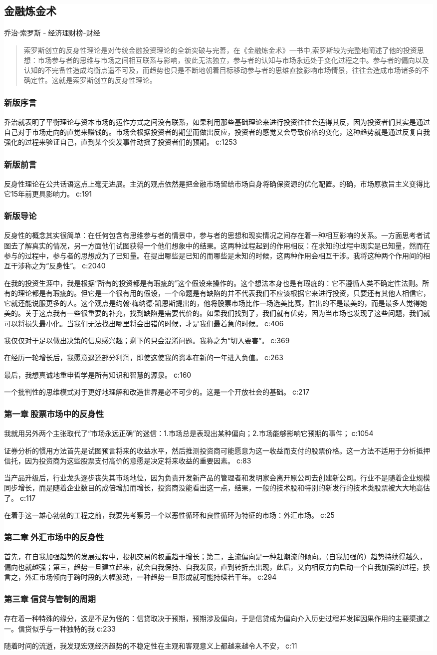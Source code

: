 ## 金融炼金术

乔治·索罗斯  -  经济理财榜-财经

> 索罗斯创立的反身性理论是对传统金融投资理论的全新突破与完善，在《金融炼金术》一书中,索罗斯较为完整地阐述了他的投资思想：市场参与者的思维与市场之间相互联系与影响，彼此无法独立，参与者的认知与市场永远处于变化过程之中。参与者的偏向以及认知的不完备性造成均衡点遥不可及，而趋势也只是不断地朝着目标移动参与者的思维直接影响市场情景，往往会造成市场诸多的不确定性。这就是索罗斯创立的反身性理论。


### 新版序言

乔治就表明了平衡理论与资本市场的运作方式之间没有联系，如果利用那些基础理论来进行投资往往会适得其反，因为投资者们其实是通过自己对于市场走向的直觉来赚钱的。市场会根据投资者的期望而做出反应，投资者的感觉又会导致价格的变化，这种趋势就是通过反复自我强化的过程来验证自己，直到某个突发事件动摇了投资者们的预期。 c:1253

### 新版前言

反身性理论在公共话语这点上毫无进展。主流的观点依然是把金融市场留给市场自身将确保资源的优化配置。的确，市场原教旨主义变得比它15年前更具影响力。 c:191

### 新版导论

反身性的概念其实很简单：在任何包含有思维参与者的情景中，参与者的思想和现实情况之间存在着一种相互影响的关系。一方面思考者试图去了解真实的情况，另一方面他们试图获得一个他们想象中的结果。这两种过程起到的作用相反：在求知的过程中现实是已知量，然而在参与的过程中，参与者的思想成为了已知量。在提出哪些是已知的而哪些是未知的时候，这两种作用会相互干涉。我将这种两个作用间的相互干涉称之为“反身性”。 c:2040

在我的投资生涯中，我是根据“所有的投资都是有瑕疵的”这个假设来操作的。这个想法本身也是有瑕疵的：它不遵循人类不确定性法则。所有的理论都是有瑕疵的。但它是一个很有用的假设，一个命题是有缺陷的并不代表我们不应该根据它来进行投资，只要还有其他人相信它，它就还能说服更多的人。这个观点是约翰·梅纳德·凯恩斯提出的，他将股票市场比作一场选美比赛，胜出的不是最美的，而是最多人觉得她美的。关于这点我有一些很重要的补充，找到缺陷是需要代价的。如果我们找到了，我们就有优势，因为当市场也发现了这些问题，我们就可以将损失最小化。当我们无法找出哪里将会出错的时候，才是我们最着急的时候。 c:406

我仅仅对于足以做出决策的信息感兴趣；剩下的只会混淆问题。我称之为“切入要害”。 c:369

在经历一轮增长后，我愿意退还部分利润，即使这使我的资本在新的一年进入负值。 c:263

最后，我想真诚地重申哲学是所有知识和智慧的源泉。 c:160

一个批判性的思维模式对于更好地理解和改造世界是必不可少的。这是一个开放社会的基础。 c:217

### 第一章 股票市场中的反身性

我就用另外两个主张取代了“市场永远正确”的迷信：1.市场总是表现出某种偏向；2.市场能够影响它预期的事件； c:1054

证券分析的惯用方法首先是试图预言将来的收益水平，然后推测投资商可能愿意为这一收益而支付的股票价格。这一方法不适用于分析抵押信托，因为投资商为这些股票支付高价的意愿是决定将来收益的重要因素。 c:83

当产品升级后，行业龙头逐步丧失其市场地位，因为负责开发新产品的管理者和发明家会离开原公司去创建新公司。行业不是随着企业规模同步增长，而是随着企业数目的成倍增加而增长，投资商没能看出这一点，结果，一般的技术股和特别的新发行的技术类股票被大大地高估了。 c:117

在着手这一雄心勃勃的工程之前，我要先考察另一个以恶性循环和良性循环为特征的市场：外汇市场。 c:25

### 第二章 外汇市场中的反身性

首先，在自我加强趋势的发展过程中，投机交易的权重趋于增长；第二，主流偏向是一种赶潮流的倾向。（自我加强的）趋势持续得越久，偏向也就越强；第三，趋势一旦建立起来，就会自我保持、自我发展，直到转折点出现，此后，又向相反方向启动一个自我加强的过程，换言之，外汇市场倾向于跨时段的大幅波动，一种趋势一旦形成就可能持续若干年。 c:294

### 第三章 信贷与管制的周期

存在着一种特殊的缘分，这是不足为怪的：信贷取决于预期，预期涉及偏向，于是信贷成为偏向介入历史过程并发挥因果作用的主要渠道之一。信贷似乎与一种独特的我 c:233

随着时间的流逝，我发现宏观经济趋势的不稳定性在主观和客观意义上都越来越令人不安， c:11

